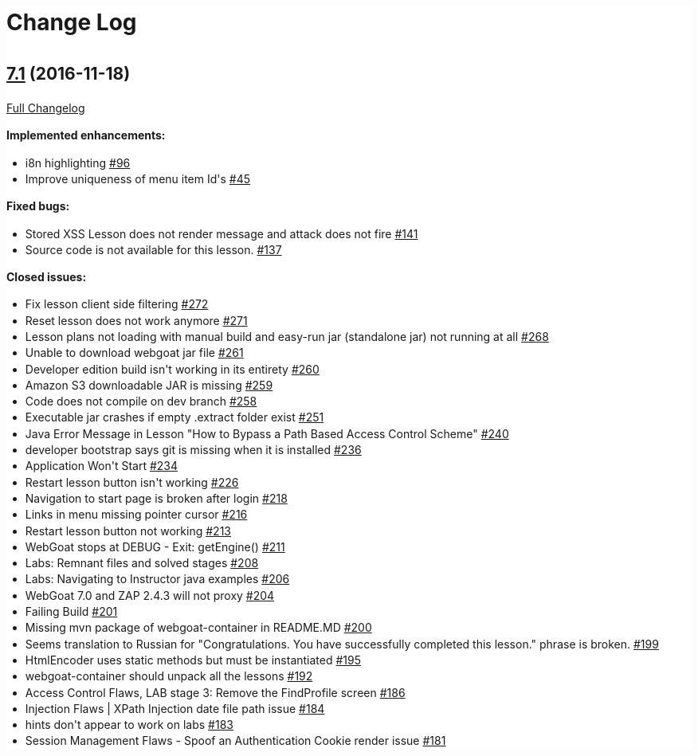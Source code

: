 # Change Log

## [7.1](https://github.com/WebGoat/WebGoat/tree/7.1) (2016-11-18)
[Full Changelog](https://github.com/WebGoat/WebGoat/compare/7.0.1...7.1)

**Implemented enhancements:**

- i8n highlighting [\#96](https://github.com/WebGoat/WebGoat/issues/96)
- Improve uniqueness of menu item Id's [\#45](https://github.com/WebGoat/WebGoat/issues/45)

**Fixed bugs:**

- Stored XSS Lesson does not render message and attack does not fire [\#141](https://github.com/WebGoat/WebGoat/issues/141)
- Source code is not available for this lesson. [\#137](https://github.com/WebGoat/WebGoat/issues/137)

**Closed issues:**

- Fix lesson client side filtering [\#272](https://github.com/WebGoat/WebGoat/issues/272)
- Reset lesson does not work anymore [\#271](https://github.com/WebGoat/WebGoat/issues/271)
- Lesson plans not loading with manual build and easy-run jar \(standalone jar\) not running at all [\#268](https://github.com/WebGoat/WebGoat/issues/268)
- Unable to download webgoat jar file [\#261](https://github.com/WebGoat/WebGoat/issues/261)
- Developer edition build isn't working in its entirety [\#260](https://github.com/WebGoat/WebGoat/issues/260)
- Amazon S3 downloadable JAR is missing [\#259](https://github.com/WebGoat/WebGoat/issues/259)
- Code does not compile on dev branch [\#258](https://github.com/WebGoat/WebGoat/issues/258)
- Executable jar crashes if empty .extract folder exist [\#251](https://github.com/WebGoat/WebGoat/issues/251)
- Java Error Message in Lesson "How to Bypass a Path Based Access Control Scheme" [\#240](https://github.com/WebGoat/WebGoat/issues/240)
- developer bootstrap says git is missing when it is installed [\#236](https://github.com/WebGoat/WebGoat/issues/236)
- Application Won't Start [\#234](https://github.com/WebGoat/WebGoat/issues/234)
- Restart lesson button isn't working [\#226](https://github.com/WebGoat/WebGoat/issues/226)
- Navigation to start page is broken after login [\#218](https://github.com/WebGoat/WebGoat/issues/218)
- Links in menu missing pointer cursor [\#216](https://github.com/WebGoat/WebGoat/issues/216)
- Restart lesson button not working [\#213](https://github.com/WebGoat/WebGoat/issues/213)
- WebGoat stops at  DEBUG - Exit: getEngine\(\) [\#211](https://github.com/WebGoat/WebGoat/issues/211)
- Labs: Remnant files and solved stages [\#208](https://github.com/WebGoat/WebGoat/issues/208)
- Labs: Navigating to Instructor java examples [\#206](https://github.com/WebGoat/WebGoat/issues/206)
- WebGoat 7.0 and ZAP 2.4.3 will not proxy [\#204](https://github.com/WebGoat/WebGoat/issues/204)
- Failing Build [\#201](https://github.com/WebGoat/WebGoat/issues/201)
- Missing mvn package of webgoat-container in README.MD [\#200](https://github.com/WebGoat/WebGoat/issues/200)
- Seems translation to Russian for "Congratulations. You have successfully completed this lesson."  phrase is broken. [\#199](https://github.com/WebGoat/WebGoat/issues/199)
- HtmlEncoder uses static methods but must be instantiated [\#195](https://github.com/WebGoat/WebGoat/issues/195)
- webgoat-container should unpack all the lessons [\#192](https://github.com/WebGoat/WebGoat/issues/192)
- Access Control Flaws, LAB stage 3: Remove the FindProfile screen [\#186](https://github.com/WebGoat/WebGoat/issues/186)
- Injection Flaws | XPath Injection date file path issue [\#184](https://github.com/WebGoat/WebGoat/issues/184)
- hints don't appear to work on labs [\#183](https://github.com/WebGoat/WebGoat/issues/183)
- Session Management Flaws - Spoof an Authentication Cookie render issue [\#181](https://github.com/WebGoat/WebGoat/issues/181)
